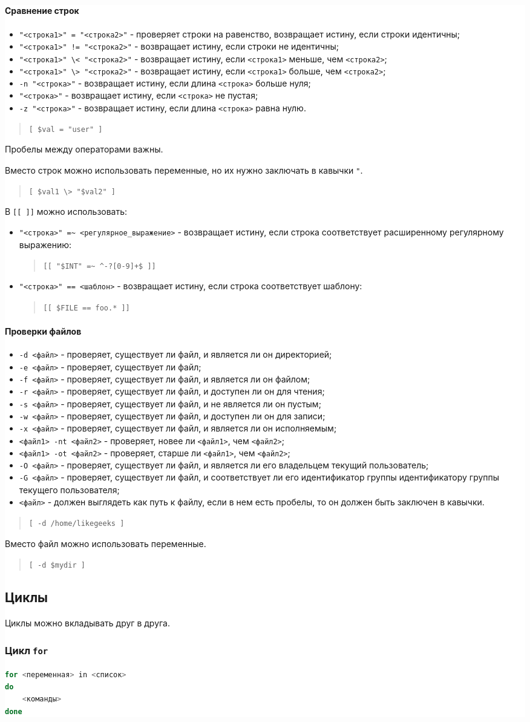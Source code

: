 #### Сравнение строк

- `"<строка1>" = "<строка2>"` - проверяет строки на равенство, возвращает истину, если строки идентичны;
- `"<строка1>" != "<строка2>"` - возвращает истину, если строки не идентичны;
- `"<строка1>" \< "<строка2>"` - возвращает истину, если `<строка1>` меньше, чем `<строка2>`;
- `"<строка1>" \> "<строка2>"` - возвращает истину, если `<строка1>` больше, чем `<строка2>`;
- `-n "<строка>"` - возвращает истину, если длина `<строка>` больше нуля;
- `"<строка>"` - возвращает истину, если `<строка>` не пустая;
- `-z "<строка>"` - возвращает истину, если длина `<строка>` равна нулю.
> `[ $val = "user" ]`

Пробелы между операторами важны.

Вместо строк можно использовать переменные, но их нужно заключать в кавычки `"`.
> `[ $val1 \> "$val2" ]`

В `[[ ]]` можно использовать:
- `"<строка>" =~ <регулярное_выражение>` - возвращает истину, если строка соответствует расширенному регулярному выражению:
    > `[[ "$INT" =~ ^-?[0-9]+$ ]]`
- `"<строка>" == <шаблон>` - возвращает истину, если строка соответствует шаблону:
    > `[[ $FILE == foo.* ]]`

#### Проверки файлов

- `-d <файл>` - проверяет, существует ли файл, и является ли он директорией;
- `-e <файл>` - проверяет, существует ли файл;
- `-f <файл>` - проверяет, существует ли файл, и является ли он файлом;
- `-r <файл>` - проверяет, существует ли файл, и доступен ли он для чтения;
- `-s <файл>` - проверяет, существует ли файл, и не является ли он пустым;
- `-w <файл>` - проверяет, существует ли файл, и доступен ли он для записи;
- `-x <файл>` - проверяет, существует ли файл, и является ли он исполняемым;
- `<файл1> -nt <файл2>` - проверяет, новее ли `<файл1>`, чем `<файл2>`;
- `<файл1> -ot <файл2>` - проверяет, старше ли `<файл1>`, чем `<файл2>`;
- `-O <файл>` - проверяет, существует ли файл, и является ли его владельцем текущий пользователь;
- `-G <файл>` - проверяет, существует ли файл, и соответствует ли его идентификатор группы идентификатору группы текущего пользователя;
- `<файл>` - должен выглядеть как путь к файлу, если в нем есть пробелы, то он должен быть заключен в кавычки.
> `[ -d /home/likegeeks ]`

Вместо файл можно использовать переменные.
> `[ -d $mydir ]`

## Циклы

Циклы можно вкладывать друг в друга.

### Цикл `for`

```bash
for <переменная> in <список>
do
    <команды>
done
```
